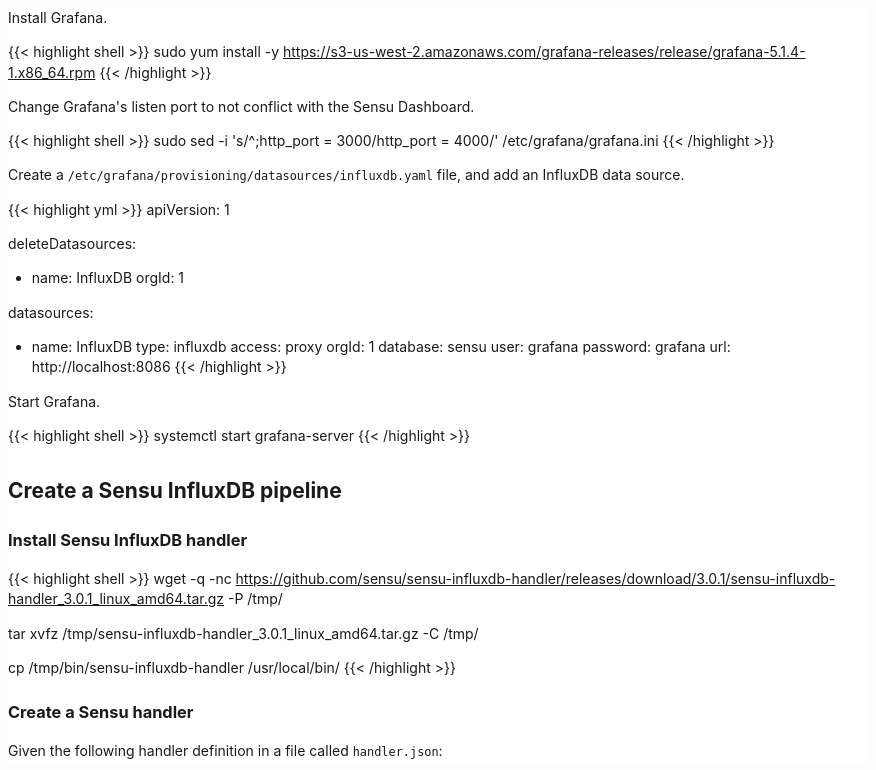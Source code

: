 Install Grafana.

{{< highlight shell >}}
sudo yum install -y https://s3-us-west-2.amazonaws.com/grafana-releases/release/grafana-5.1.4-1.x86_64.rpm
{{< /highlight >}}

Change Grafana's listen port to not conflict with the Sensu Dashboard.

{{< highlight shell >}}
sudo sed -i 's/^;http_port = 3000/http_port = 4000/' /etc/grafana/grafana.ini
{{< /highlight >}}

Create a `/etc/grafana/provisioning/datasources/influxdb.yaml` file, and add an InfluxDB data source.

{{< highlight yml >}}
apiVersion: 1

deleteDatasources:
  - name: InfluxDB
    orgId: 1

datasources:
  - name: InfluxDB
    type: influxdb
    access: proxy
    orgId: 1
    database: sensu
    user: grafana
    password: grafana
    url: http://localhost:8086
{{< /highlight >}}

Start Grafana.

{{< highlight shell >}}
systemctl start grafana-server
{{< /highlight >}}

## Create a Sensu InfluxDB pipeline

### Install Sensu InfluxDB handler

{{< highlight shell >}}
wget -q -nc https://github.com/sensu/sensu-influxdb-handler/releases/download/3.0.1/sensu-influxdb-handler_3.0.1_linux_amd64.tar.gz -P /tmp/

tar xvfz /tmp/sensu-influxdb-handler_3.0.1_linux_amd64.tar.gz -C /tmp/

cp /tmp/bin/sensu-influxdb-handler /usr/local/bin/
{{< /highlight >}}

### Create a Sensu handler

Given the following handler definition in a file called `handler.json`:
